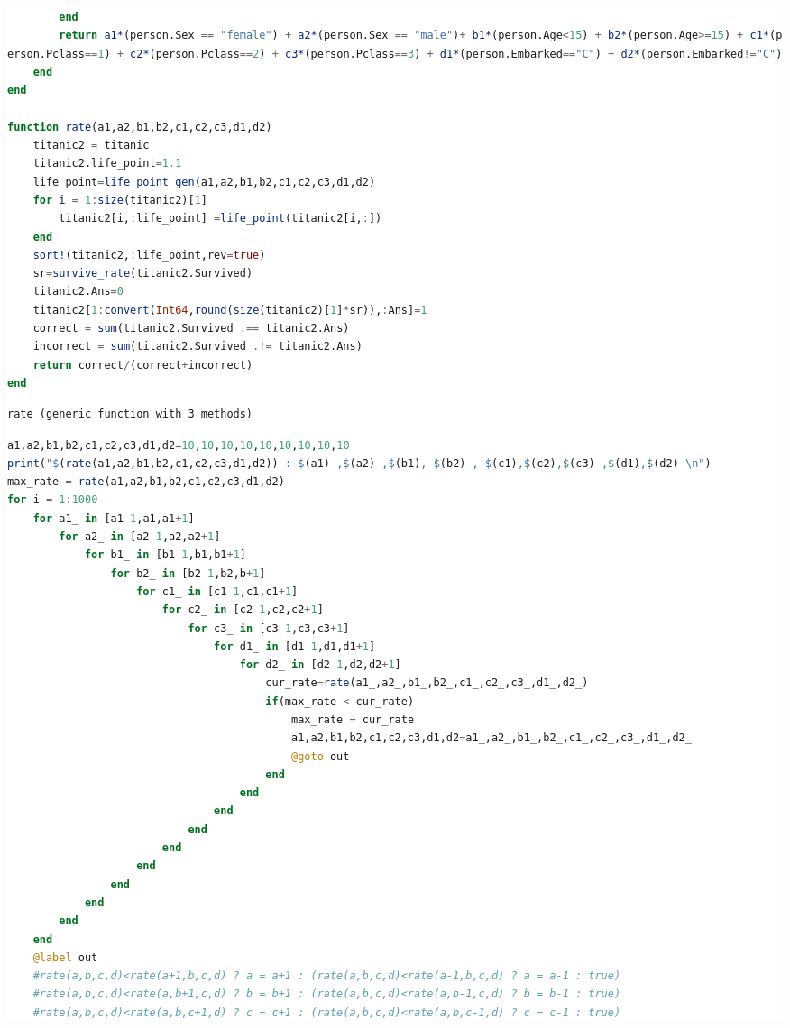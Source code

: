 ```julia
        end
        return a1*(person.Sex == "female") + a2*(person.Sex == "male")+ b1*(person.Age<15) + b2*(person.Age>=15) + c1*(person.Pclass==1) + c2*(person.Pclass==2) + c3*(person.Pclass==3) + d1*(person.Embarked=="C") + d2*(person.Embarked!="C")
    end
end

function rate(a1,a2,b1,b2,c1,c2,c3,d1,d2)
    titanic2 = titanic
    titanic2.life_point=1.1
    life_point=life_point_gen(a1,a2,b1,b2,c1,c2,c3,d1,d2)
    for i = 1:size(titanic2)[1]
        titanic2[i,:life_point] =life_point(titanic2[i,:])
    end
    sort!(titanic2,:life_point,rev=true)
    sr=survive_rate(titanic2.Survived)
    titanic2.Ans=0
    titanic2[1:convert(Int64,round(size(titanic2)[1]*sr)),:Ans]=1
    correct = sum(titanic2.Survived .== titanic2.Ans)
    incorrect = sum(titanic2.Survived .!= titanic2.Ans)
    return correct/(correct+incorrect)
end
```




    rate (generic function with 3 methods)




```julia
a1,a2,b1,b2,c1,c2,c3,d1,d2=10,10,10,10,10,10,10,10,10
print("$(rate(a1,a2,b1,b2,c1,c2,c3,d1,d2)) : $(a1) ,$(a2) ,$(b1), $(b2) , $(c1),$(c2),$(c3) ,$(d1),$(d2) \n")
max_rate = rate(a1,a2,b1,b2,c1,c2,c3,d1,d2)
for i = 1:1000
    for a1_ in [a1-1,a1,a1+1]
        for a2_ in [a2-1,a2,a2+1]
            for b1_ in [b1-1,b1,b1+1]
                for b2_ in [b2-1,b2,b+1]
                    for c1_ in [c1-1,c1,c1+1]
                        for c2_ in [c2-1,c2,c2+1]
                            for c3_ in [c3-1,c3,c3+1]
                                for d1_ in [d1-1,d1,d1+1]
                                    for d2_ in [d2-1,d2,d2+1]
                                        cur_rate=rate(a1_,a2_,b1_,b2_,c1_,c2_,c3_,d1_,d2_)
                                        if(max_rate < cur_rate)
                                            max_rate = cur_rate
                                            a1,a2,b1,b2,c1,c2,c3,d1,d2=a1_,a2_,b1_,b2_,c1_,c2_,c3_,d1_,d2_
                                            @goto out
                                        end
                                    end
                                end
                            end
                        end
                    end
                end
            end
        end
    end
    @label out
    #rate(a,b,c,d)<rate(a+1,b,c,d) ? a = a+1 : (rate(a,b,c,d)<rate(a-1,b,c,d) ? a = a-1 : true)
    #rate(a,b,c,d)<rate(a,b+1,c,d) ? b = b+1 : (rate(a,b,c,d)<rate(a,b-1,c,d) ? b = b-1 : true)
    #rate(a,b,c,d)<rate(a,b,c+1,d) ? c = c+1 : (rate(a,b,c,d)<rate(a,b,c-1,d) ? c = c-1 : true)
```